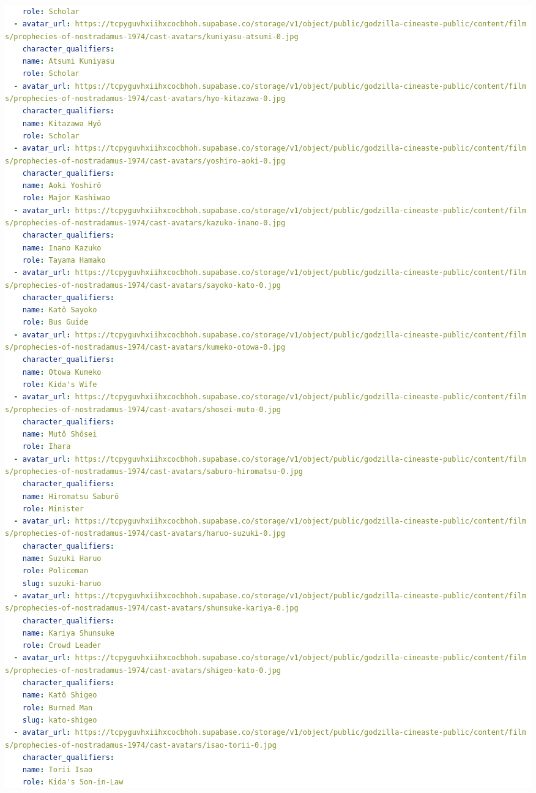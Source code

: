 ```yaml
    role: Scholar
  - avatar_url: https://tcpyguvhxiihxcocbhoh.supabase.co/storage/v1/object/public/godzilla-cineaste-public/content/films/prophecies-of-nostradamus-1974/cast-avatars/kuniyasu-atsumi-0.jpg
    character_qualifiers:
    name: Atsumi Kuniyasu
    role: Scholar
  - avatar_url: https://tcpyguvhxiihxcocbhoh.supabase.co/storage/v1/object/public/godzilla-cineaste-public/content/films/prophecies-of-nostradamus-1974/cast-avatars/hyo-kitazawa-0.jpg
    character_qualifiers:
    name: Kitazawa Hyô
    role: Scholar
  - avatar_url: https://tcpyguvhxiihxcocbhoh.supabase.co/storage/v1/object/public/godzilla-cineaste-public/content/films/prophecies-of-nostradamus-1974/cast-avatars/yoshiro-aoki-0.jpg
    character_qualifiers:
    name: Aoki Yoshirô
    role: Major Kashiwao
  - avatar_url: https://tcpyguvhxiihxcocbhoh.supabase.co/storage/v1/object/public/godzilla-cineaste-public/content/films/prophecies-of-nostradamus-1974/cast-avatars/kazuko-inano-0.jpg
    character_qualifiers:
    name: Inano Kazuko
    role: Tayama Hamako
  - avatar_url: https://tcpyguvhxiihxcocbhoh.supabase.co/storage/v1/object/public/godzilla-cineaste-public/content/films/prophecies-of-nostradamus-1974/cast-avatars/sayoko-kato-0.jpg
    character_qualifiers:
    name: Katô Sayoko
    role: Bus Guide
  - avatar_url: https://tcpyguvhxiihxcocbhoh.supabase.co/storage/v1/object/public/godzilla-cineaste-public/content/films/prophecies-of-nostradamus-1974/cast-avatars/kumeko-otowa-0.jpg
    character_qualifiers:
    name: Otowa Kumeko
    role: Kida's Wife
  - avatar_url: https://tcpyguvhxiihxcocbhoh.supabase.co/storage/v1/object/public/godzilla-cineaste-public/content/films/prophecies-of-nostradamus-1974/cast-avatars/shosei-muto-0.jpg
    character_qualifiers:
    name: Mutô Shôsei
    role: Ihara
  - avatar_url: https://tcpyguvhxiihxcocbhoh.supabase.co/storage/v1/object/public/godzilla-cineaste-public/content/films/prophecies-of-nostradamus-1974/cast-avatars/saburo-hiromatsu-0.jpg
    character_qualifiers:
    name: Hiromatsu Saburô
    role: Minister
  - avatar_url: https://tcpyguvhxiihxcocbhoh.supabase.co/storage/v1/object/public/godzilla-cineaste-public/content/films/prophecies-of-nostradamus-1974/cast-avatars/haruo-suzuki-0.jpg
    character_qualifiers:
    name: Suzuki Haruo
    role: Policeman
    slug: suzuki-haruo
  - avatar_url: https://tcpyguvhxiihxcocbhoh.supabase.co/storage/v1/object/public/godzilla-cineaste-public/content/films/prophecies-of-nostradamus-1974/cast-avatars/shunsuke-kariya-0.jpg
    character_qualifiers:
    name: Kariya Shunsuke
    role: Crowd Leader
  - avatar_url: https://tcpyguvhxiihxcocbhoh.supabase.co/storage/v1/object/public/godzilla-cineaste-public/content/films/prophecies-of-nostradamus-1974/cast-avatars/shigeo-kato-0.jpg
    character_qualifiers:
    name: Katô Shigeo
    role: Burned Man
    slug: kato-shigeo
  - avatar_url: https://tcpyguvhxiihxcocbhoh.supabase.co/storage/v1/object/public/godzilla-cineaste-public/content/films/prophecies-of-nostradamus-1974/cast-avatars/isao-torii-0.jpg
    character_qualifiers:
    name: Torii Isao
    role: Kida's Son-in-Law
```